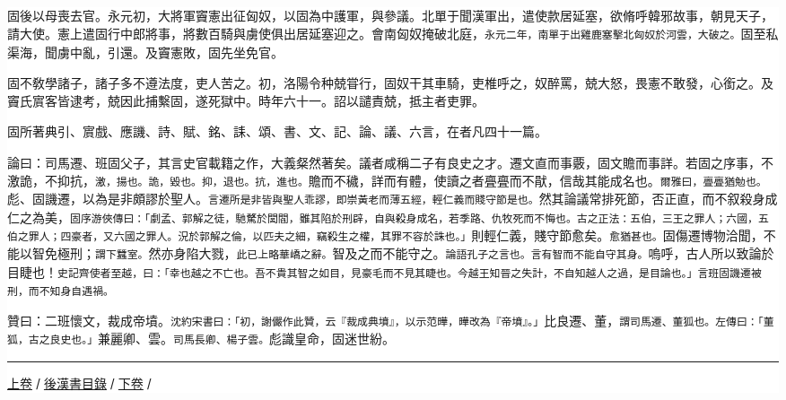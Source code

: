 固後以母喪去官。永元初，大將軍竇憲出征匈奴，以固為中護軍，與參議。北單于聞漢軍出，遣使款居延塞，欲脩呼韓邪故事，朝見天子，請大使。憲上遣固行中郎將事，將數百騎與虜使俱出居延塞迎之。會南匈奴掩破北庭，`永元二年，南單于出雞鹿塞擊北匈奴於河雲，大破之。`固至私渠海，聞虜中亂，引還。及竇憲敗，固先坐免官。

固不敎學諸子，諸子多不遵法度，吏人苦之。初，洛陽令种兢甞行，固奴干其車騎，吏椎呼之，奴醉罵，兢大怒，畏憲不敢發，心銜之。及竇氏賔客皆逮考，兢因此捕繫固，遂死獄中。時年六十一。詔以譴責兢，抵主者吏罪。

固所著典引、賔戲、應譏、詩、賦、銘、誄、頌、書、文、記、論、議、六言，在者凡四十一篇。

論曰：司馬遷、班固父子，其言史官載籍之作，大義粲然著矣。議者咸稱二子有良史之才。遷文直而事覈，固文贍而事詳。若固之序事，不激詭，不抑抗，`激，揚也。詭，毀也。抑，退也。抗，進也。`贍而不穢，詳而有體，使讀之者亹亹而不猒，信哉其能成名也。`爾雅曰，亹亹猶勉也。`彪、固譏遷，以為是非頗謬於聖人。`言遷所是非皆與聖人乖謬，即崇黃老而薄五經，輕仁義而賤守節是也。`然其論議常排死節，否正直，而不叙殺身成仁之為美，`固序游俠傳曰：「劇孟、郭解之徒，馳騖於閭閻，雖其陷於刑辟，自與殺身成名，若季路、仇牧死而不悔也。古之正法：五伯，三王之罪人；六國，五伯之罪人；四豪者，又六國之罪人。況於郭解之倫，以匹夫之細，竊殺生之權，其罪不容於誅也。」`則輕仁義，賤守節愈矣。`愈猶甚也。`固傷遷博物洽聞，不能以智免極刑；`謂下蠶室。`然亦身陷大戮，`此已上略華嶠之辭。`智及之而不能守之。`論語孔子之言也。言有智而不能自守其身。`嗚呼，古人所以致論於目睫也！`史記齊使者至越，曰：「幸也越之不亡也。吾不貴其智之如目，見豪毛而不見其睫也。今越王知晉之失計，不自知越人之過，是目論也。」言班固譏遷被刑，而不知身自遇禍。`

贊曰：二班懷文，裁成帝墳。`沈約宋書曰：「初，謝儼作此贊，云『裁成典墳』，以示范曄，曄改為『帝墳』。」`比良遷、董，`謂司馬遷、董狐也。左傳曰：「董狐，古之良史也。」`兼麗卿、雲。`司馬長卿、楊子雲。`彪識皇命，固迷世紛。

* * *

[上卷](040.md) / [後漢書目錄](a03.md) / [下卷](041.md) /			  

    